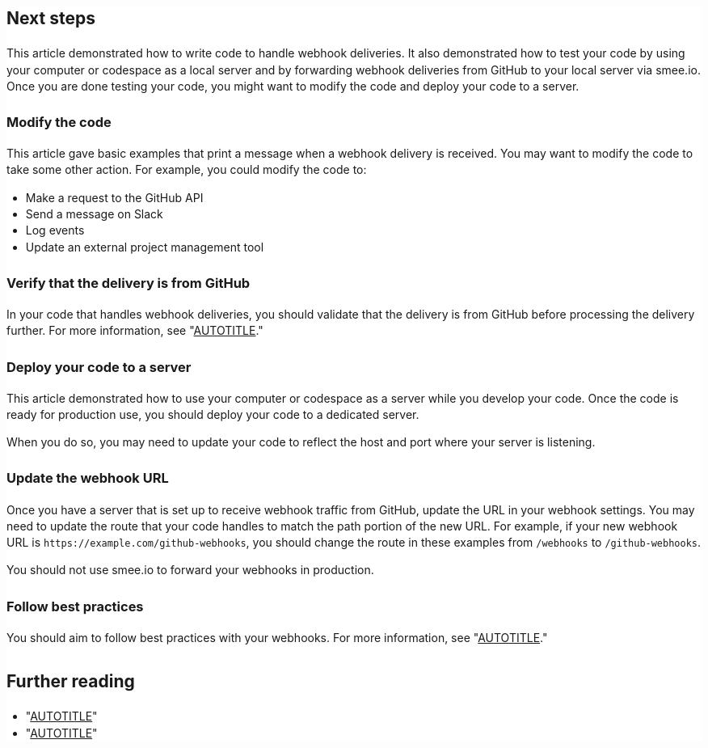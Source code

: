 ## Next steps

This article demonstrated how to write code to handle webhook deliveries. It also demonstrated how to test your code by using your computer or codespace as a local server and by forwarding webhook deliveries from GitHub to your local server via smee.io. Once you are done testing your code, you might want to modify the code and deploy your code to a server.

### Modify the code

This article gave basic examples that print a message when a webhook delivery is received. You may want to modify the code to take some other action. For example, you could modify the code to:

- Make a request to the GitHub API
- Send a message on Slack
- Log events
- Update an external project management tool

### Verify that the delivery is from GitHub

In your code that handles webhook deliveries, you should validate that the delivery is from GitHub before processing the delivery further. For more information, see "[AUTOTITLE](/webhooks/using-webhooks/securing-your-webhooks)."

### Deploy your code to a server

This article demonstrated how to use your computer or codespace as a server while you develop your code. Once the code is ready for production use, you should deploy your code to a dedicated server.

When you do so, you may need to update your code to reflect the host and port where your server is listening.

### Update the webhook URL

Once you have a server that is set up to receive webhook traffic from GitHub, update the URL in your webhook settings. You may need to update the route that your code handles to match the path portion of the new URL. For example, if your new webhook URL is `https://example.com/github-webhooks`, you should change the route in these examples from `/webhooks` to `/github-webhooks`.

You should not use smee.io to forward your webhooks in production.

### Follow best practices

You should aim to follow best practices with your webhooks. For more information, see "[AUTOTITLE](/webhooks/using-webhooks/best-practices-for-using-webhooks)."

## Further reading

- "[AUTOTITLE](/apps/creating-github-apps/writing-code-for-a-github-app/building-a-github-app-that-responds-to-webhook-events)"
- "[AUTOTITLE](/webhooks/using-webhooks/best-practices-for-using-webhooks)"
